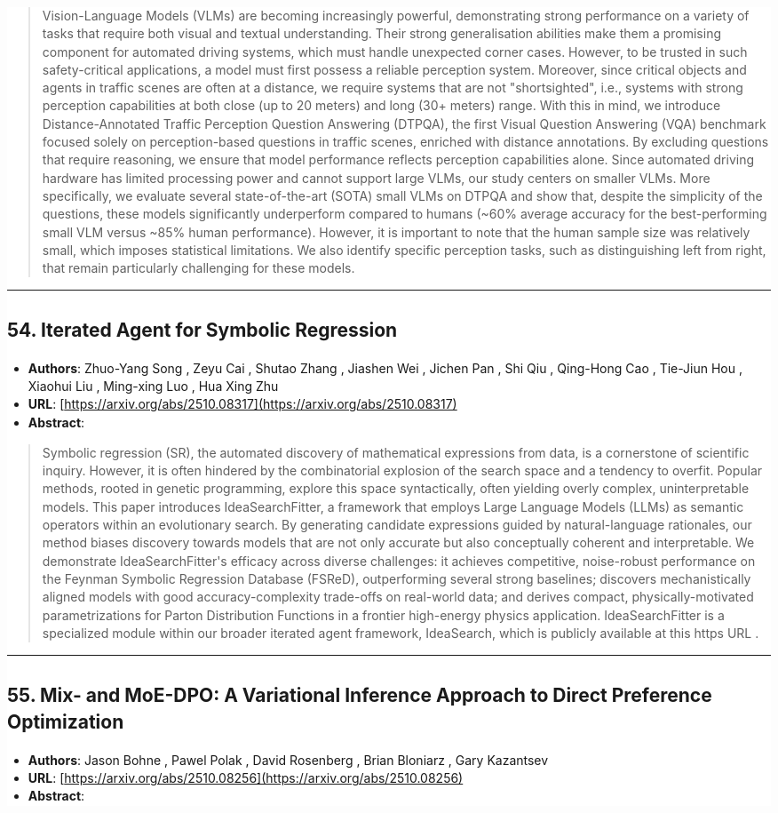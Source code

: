 > Vision-Language Models (VLMs) are becoming increasingly powerful, demonstrating strong performance on a variety of tasks that require both visual and textual understanding. Their strong generalisation abilities make them a promising component for automated driving systems, which must handle unexpected corner cases. However, to be trusted in such safety-critical applications, a model must first possess a reliable perception system. Moreover, since critical objects and agents in traffic scenes are often at a distance, we require systems that are not "shortsighted", i.e., systems with strong perception capabilities at both close (up to 20 meters) and long (30+ meters) range. With this in mind, we introduce Distance-Annotated Traffic Perception Question Answering (DTPQA), the first Visual Question Answering (VQA) benchmark focused solely on perception-based questions in traffic scenes, enriched with distance annotations. By excluding questions that require reasoning, we ensure that model performance reflects perception capabilities alone. Since automated driving hardware has limited processing power and cannot support large VLMs, our study centers on smaller VLMs. More specifically, we evaluate several state-of-the-art (SOTA) small VLMs on DTPQA and show that, despite the simplicity of the questions, these models significantly underperform compared to humans (~60% average accuracy for the best-performing small VLM versus ~85% human performance). However, it is important to note that the human sample size was relatively small, which imposes statistical limitations. We also identify specific perception tasks, such as distinguishing left from right, that remain particularly challenging for these models.

---

## 54. Iterated Agent for Symbolic Regression
- **Authors**: Zhuo-Yang Song , Zeyu Cai , Shutao Zhang , Jiashen Wei , Jichen Pan , Shi Qiu , Qing-Hong Cao , Tie-Jiun Hou , Xiaohui Liu , Ming-xing Luo , Hua Xing Zhu
- **URL**: [https://arxiv.org/abs/2510.08317](https://arxiv.org/abs/2510.08317)
- **Abstract**:
> Symbolic regression (SR), the automated discovery of mathematical expressions from data, is a cornerstone of scientific inquiry. However, it is often hindered by the combinatorial explosion of the search space and a tendency to overfit. Popular methods, rooted in genetic programming, explore this space syntactically, often yielding overly complex, uninterpretable models. This paper introduces IdeaSearchFitter, a framework that employs Large Language Models (LLMs) as semantic operators within an evolutionary search. By generating candidate expressions guided by natural-language rationales, our method biases discovery towards models that are not only accurate but also conceptually coherent and interpretable. We demonstrate IdeaSearchFitter's efficacy across diverse challenges: it achieves competitive, noise-robust performance on the Feynman Symbolic Regression Database (FSReD), outperforming several strong baselines; discovers mechanistically aligned models with good accuracy-complexity trade-offs on real-world data; and derives compact, physically-motivated parametrizations for Parton Distribution Functions in a frontier high-energy physics application. IdeaSearchFitter is a specialized module within our broader iterated agent framework, IdeaSearch, which is publicly available at this https URL .

---

## 55. Mix- and MoE-DPO: A Variational Inference Approach to Direct Preference Optimization
- **Authors**: Jason Bohne , Pawel Polak , David Rosenberg , Brian Bloniarz , Gary Kazantsev
- **URL**: [https://arxiv.org/abs/2510.08256](https://arxiv.org/abs/2510.08256)
- **Abstract**: